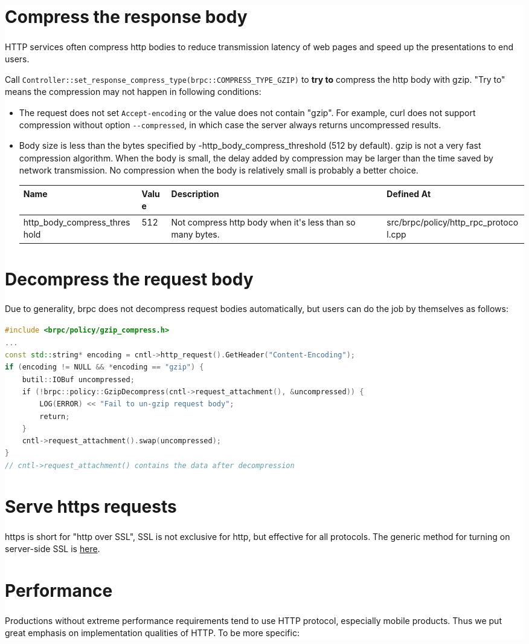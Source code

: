 # Compress the response body

HTTP services often compress http bodies to reduce transmission latency of web pages and speed up the presentations to end users.

Call `Controller::set_response_compress_type(brpc::COMPRESS_TYPE_GZIP)` to **try to** compress the http body with gzip. "Try to" means the compression may not happen in following conditions:

* The request does not set `Accept-encoding` or the value does not contain "gzip". For example, curl does not support compression without option `--compressed`, in which case the server always returns uncompressed results.

* Body size is less than the bytes specified by -http_body_compress_threshold (512 by default). gzip is not a very fast compression algorithm. When the body is small, the delay added by compression may be larger than the time saved by network transmission. No compression when the body is relatively small is probably a better choice.

  | Name                         | Value | Description                              | Defined At                            |
  | ---------------------------- | ----- | ---------------------------------------- | ------------------------------------- |
  | http_body_compress_threshold | 512   | Not compress http body when it's less than so many bytes. | src/brpc/policy/http_rpc_protocol.cpp |

# Decompress the request body

Due to generality, brpc does not decompress request bodies automatically, but users can do the job by themselves as follows:

```c++
#include <brpc/policy/gzip_compress.h>
...
const std::string* encoding = cntl->http_request().GetHeader("Content-Encoding");
if (encoding != NULL && *encoding == "gzip") {
    butil::IOBuf uncompressed;
    if (!brpc::policy::GzipDecompress(cntl->request_attachment(), &uncompressed)) {
        LOG(ERROR) << "Fail to un-gzip request body";
        return;
    }
    cntl->request_attachment().swap(uncompressed);
}
// cntl->request_attachment() contains the data after decompression
```

# Serve https requests
https is short for "http over SSL", SSL is not exclusive for http, but effective for all protocols. The generic method for turning on server-side SSL is [here](server.md#turn-on-ssl).

# Performance

Productions without extreme performance requirements tend to use HTTP protocol, especially mobile products. Thus we put great emphasis on implementation qualities of HTTP. To be more specific:

